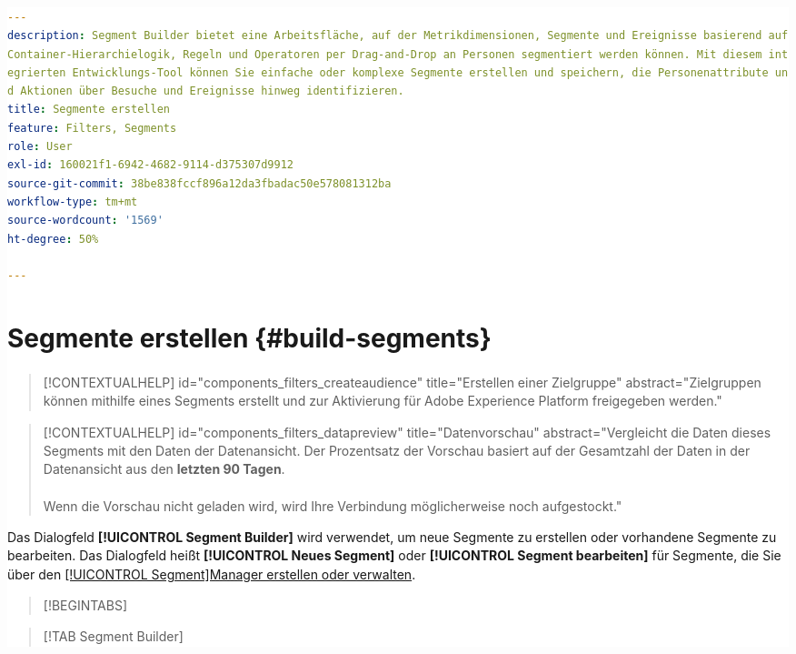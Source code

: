 ```yaml
---
description: Segment Builder bietet eine Arbeitsfläche, auf der Metrikdimensionen, Segmente und Ereignisse basierend auf Container-Hierarchielogik, Regeln und Operatoren per Drag-and-Drop an Personen segmentiert werden können. Mit diesem integrierten Entwicklungs-Tool können Sie einfache oder komplexe Segmente erstellen und speichern, die Personenattribute und Aktionen über Besuche und Ereignisse hinweg identifizieren.
title: Segmente erstellen
feature: Filters, Segments
role: User
exl-id: 160021f1-6942-4682-9114-d375307d9912
source-git-commit: 38be838fccf896a12da3fbadac50e578081312ba
workflow-type: tm+mt
source-wordcount: '1569'
ht-degree: 50%

---
```


# Segmente erstellen {#build-segments}



>[!CONTEXTUALHELP]
>id="components_filters_createaudience"
>title="Erstellen einer Zielgruppe"
>abstract="Zielgruppen können mithilfe eines Segments erstellt und zur Aktivierung für Adobe Experience Platform freigegeben werden."

>[!CONTEXTUALHELP]
>id="components_filters_datapreview"
>title="Datenvorschau"
>abstract="Vergleicht die Daten dieses Segments mit den Daten der Datenansicht. Der Prozentsatz der Vorschau basiert auf der Gesamtzahl der Daten in der Datenansicht aus den **letzten 90 Tagen**.<br><br/>Wenn die Vorschau nicht geladen wird, wird Ihre Verbindung möglicherweise noch aufgestockt."


Das Dialogfeld **[!UICONTROL Segment Builder]** wird verwendet, um neue Segmente zu erstellen oder vorhandene Segmente zu bearbeiten. Das Dialogfeld heißt **[!UICONTROL Neues Segment]** oder **[!UICONTROL Segment bearbeiten]** für Segmente, die Sie über den [[!UICONTROL Segment]Manager erstellen oder verwalten](/help/components/segments/seg-manage.md).

>[!BEGINTABS]

>[!TAB Segment Builder]
